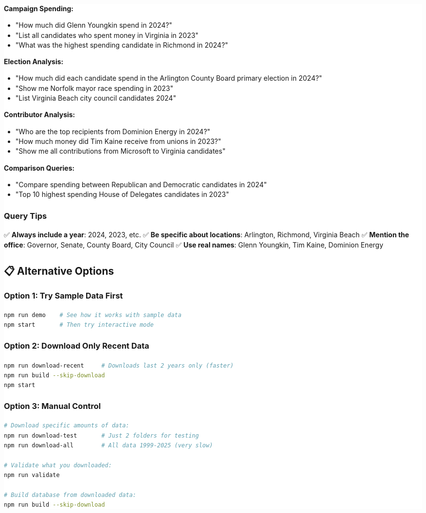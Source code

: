 **Campaign Spending:**
- "How much did Glenn Youngkin spend in 2024?"
- "List all candidates who spent money in Virginia in 2023"
- "What was the highest spending candidate in Richmond in 2024?"

**Election Analysis:**
- "How much did each candidate spend in the Arlington County Board primary election in 2024?"
- "Show me Norfolk mayor race spending in 2023"
- "List Virginia Beach city council candidates 2024"

**Contributor Analysis:**
- "Who are the top recipients from Dominion Energy in 2024?"
- "How much money did Tim Kaine receive from unions in 2023?"
- "Show me all contributions from Microsoft to Virginia candidates"

**Comparison Queries:**
- "Compare spending between Republican and Democratic candidates in 2024"
- "Top 10 highest spending House of Delegates candidates in 2023"

### Query Tips
✅ **Always include a year**: 2024, 2023, etc.
✅ **Be specific about locations**: Arlington, Richmond, Virginia Beach
✅ **Mention the office**: Governor, Senate, County Board, City Council
✅ **Use real names**: Glenn Youngkin, Tim Kaine, Dominion Energy

## 📋 Alternative Options

### Option 1: Try Sample Data First
```bash
npm run demo    # See how it works with sample data
npm start       # Then try interactive mode
```

### Option 2: Download Only Recent Data
```bash
npm run download-recent     # Downloads last 2 years only (faster)
npm run build --skip-download
npm start
```

### Option 3: Manual Control
```bash
# Download specific amounts of data:
npm run download-test       # Just 2 folders for testing
npm run download-all        # All data 1999-2025 (very slow)

# Validate what you downloaded:
npm run validate

# Build database from downloaded data:
npm run build --skip-download
```
